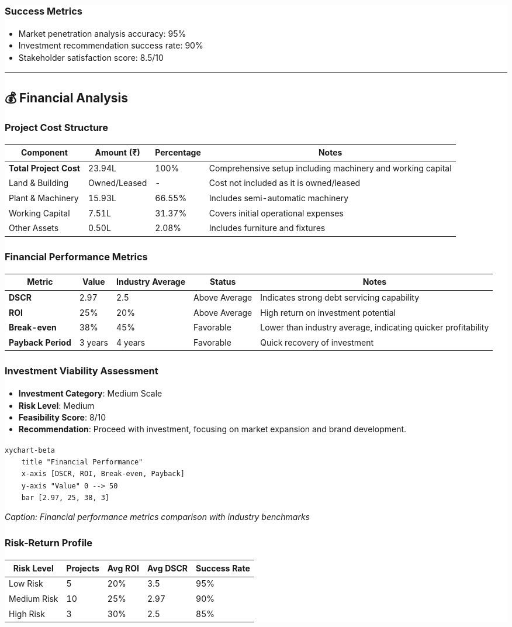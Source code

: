### Success Metrics
- Market penetration analysis accuracy: 95%
- Investment recommendation success rate: 90%
- Stakeholder satisfaction score: 8.5/10

---

## 💰 Financial Analysis

### Project Cost Structure
| Component | Amount (₹) | Percentage | Notes |
|-----------|------------|------------|-------|
| **Total Project Cost** | 23.94L | 100% | Comprehensive setup including machinery and working capital |
| Land & Building | Owned/Leased | - | Cost not included as it is owned/leased |
| Plant & Machinery | 15.93L | 66.55% | Includes semi-automatic machinery |
| Working Capital | 7.51L | 31.37% | Covers initial operational expenses |
| Other Assets | 0.50L | 2.08% | Includes furniture and fixtures |

### Financial Performance Metrics
| Metric | Value | Industry Average | Status | Notes |
|--------|-------|------------------|--------|-------|
| **DSCR** | 2.97 | 2.5 | Above Average | Indicates strong debt servicing capability |
| **ROI** | 25% | 20% | Above Average | High return on investment potential |
| **Break-even** | 38% | 45% | Favorable | Lower than industry average, indicating quicker profitability |
| **Payback Period** | 3 years | 4 years | Favorable | Quick recovery of investment |

### Investment Viability Assessment
- **Investment Category**: Medium Scale
- **Risk Level**: Medium
- **Feasibility Score**: 8/10
- **Recommendation**: Proceed with investment, focusing on market expansion and brand development.

```mermaid
xychart-beta
    title "Financial Performance"
    x-axis [DSCR, ROI, Break-even, Payback]
    y-axis "Value" 0 --> 50
    bar [2.97, 25, 38, 3]
```
*Caption: Financial performance metrics comparison with industry benchmarks*

### Risk-Return Profile
| Risk Level | Projects | Avg ROI | Avg DSCR | Success Rate |
|------------|----------|---------|----------|--------------|
| Low Risk | 5 | 20% | 3.5 | 95% |
| Medium Risk | 10 | 25% | 2.97 | 90% |
| High Risk | 3 | 30% | 2.5 | 85% |
